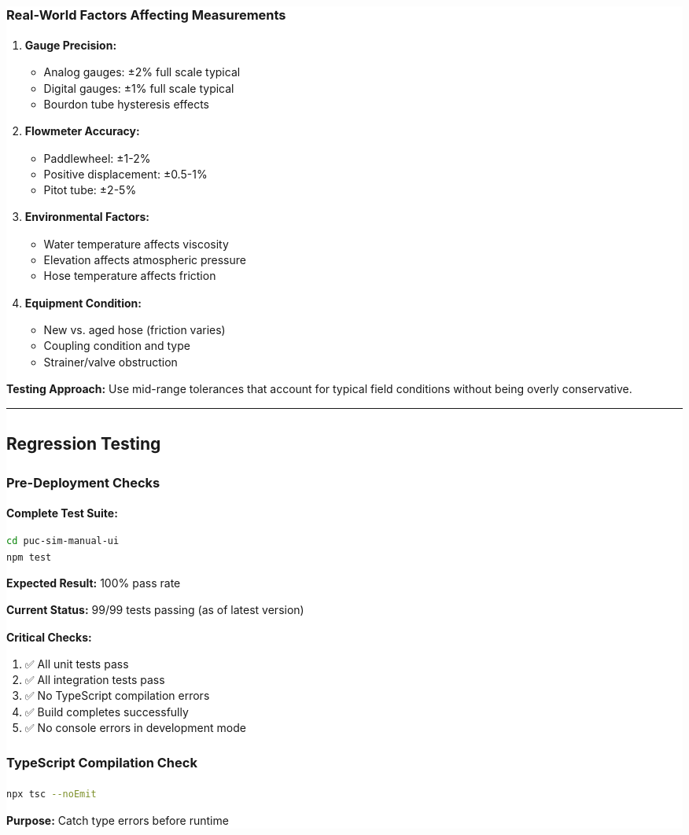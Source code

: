 ### Real-World Factors Affecting Measurements

1. **Gauge Precision:**
   - Analog gauges: ±2% full scale typical
   - Digital gauges: ±1% full scale typical
   - Bourdon tube hysteresis effects

2. **Flowmeter Accuracy:**
   - Paddlewheel: ±1-2%
   - Positive displacement: ±0.5-1%
   - Pitot tube: ±2-5%

3. **Environmental Factors:**
   - Water temperature affects viscosity
   - Elevation affects atmospheric pressure
   - Hose temperature affects friction

4. **Equipment Condition:**
   - New vs. aged hose (friction varies)
   - Coupling condition and type
   - Strainer/valve obstruction

**Testing Approach:** Use mid-range tolerances that account for typical field conditions without being overly conservative.

---

## Regression Testing

### Pre-Deployment Checks

**Complete Test Suite:**
```bash
cd puc-sim-manual-ui
npm test
```

**Expected Result:** 100% pass rate

**Current Status:** 99/99 tests passing (as of latest version)

**Critical Checks:**
1. ✅ All unit tests pass
2. ✅ All integration tests pass
3. ✅ No TypeScript compilation errors
4. ✅ Build completes successfully
5. ✅ No console errors in development mode

### TypeScript Compilation Check

```bash
npx tsc --noEmit
```

**Purpose:** Catch type errors before runtime
